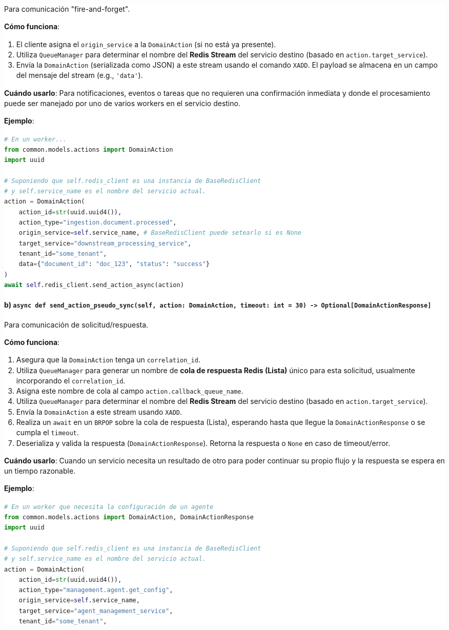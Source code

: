 Para comunicación "fire-and-forget".

**Cómo funciona**:
1.  El cliente asigna el `origin_service` a la `DomainAction` (si no está ya presente).
2.  Utiliza `QueueManager` para determinar el nombre del **Redis Stream** del servicio destino (basado en `action.target_service`).
3.  Envía la `DomainAction` (serializada como JSON) a este stream usando el comando `XADD`. El payload se almacena en un campo del mensaje del stream (e.g., `'data'`).

**Cuándo usarlo**: Para notificaciones, eventos o tareas que no requieren una confirmación inmediata y donde el procesamiento puede ser manejado por uno de varios workers en el servicio destino.

**Ejemplo**:
```python
# En un worker...
from common.models.actions import DomainAction
import uuid

# Suponiendo que self.redis_client es una instancia de BaseRedisClient
# y self.service_name es el nombre del servicio actual.
action = DomainAction(
    action_id=str(uuid.uuid4()),
    action_type="ingestion.document.processed",
    origin_service=self.service_name, # BaseRedisClient puede setearlo si es None
    target_service="downstream_processing_service",
    tenant_id="some_tenant",
    data={"document_id": "doc_123", "status": "success"}
)
await self.redis_client.send_action_async(action)
```

#### b) `async def send_action_pseudo_sync(self, action: DomainAction, timeout: int = 30) -> Optional[DomainActionResponse]`

Para comunicación de solicitud/respuesta.

**Cómo funciona**:
1.  Asegura que la `DomainAction` tenga un `correlation_id`.
2.  Utiliza `QueueManager` para generar un nombre de **cola de respuesta Redis (Lista)** único para esta solicitud, usualmente incorporando el `correlation_id`.
3.  Asigna este nombre de cola al campo `action.callback_queue_name`.
4.  Utiliza `QueueManager` para determinar el nombre del **Redis Stream** del servicio destino (basado en `action.target_service`).
5.  Envía la `DomainAction` a este stream usando `XADD`.
6.  Realiza un `await` en un `BRPOP` sobre la cola de respuesta (Lista), esperando hasta que llegue la `DomainActionResponse` o se cumpla el `timeout`.
7.  Deserializa y valida la respuesta (`DomainActionResponse`). Retorna la respuesta o `None` en caso de timeout/error.

**Cuándo usarlo**: Cuando un servicio necesita un resultado de otro para poder continuar su propio flujo y la respuesta se espera en un tiempo razonable.

**Ejemplo**:
```python
# En un worker que necesita la configuración de un agente
from common.models.actions import DomainAction, DomainActionResponse
import uuid

# Suponiendo que self.redis_client es una instancia de BaseRedisClient
# y self.service_name es el nombre del servicio actual.
action = DomainAction(
    action_id=str(uuid.uuid4()),
    action_type="management.agent.get_config",
    origin_service=self.service_name,
    target_service="agent_management_service",
    tenant_id="some_tenant",
```